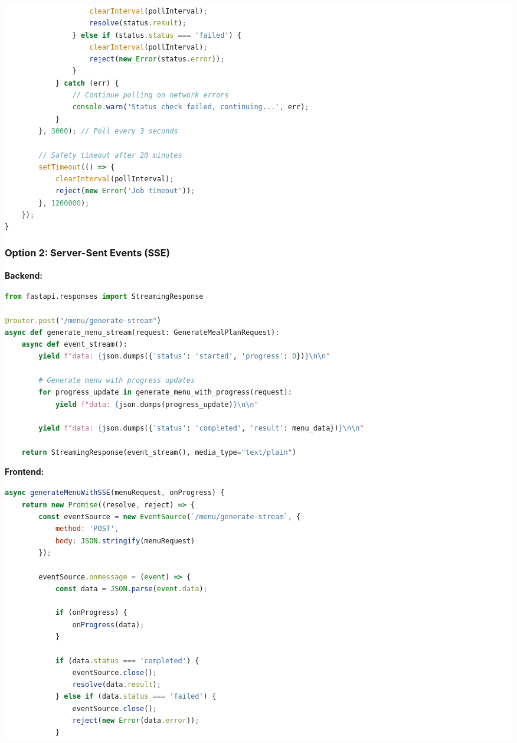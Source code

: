 ```javascript
                    clearInterval(pollInterval);
                    resolve(status.result);
                } else if (status.status === 'failed') {
                    clearInterval(pollInterval);
                    reject(new Error(status.error));
                }
            } catch (err) {
                // Continue polling on network errors
                console.warn('Status check failed, continuing...', err);
            }
        }, 3000); // Poll every 3 seconds
        
        // Safety timeout after 20 minutes
        setTimeout(() => {
            clearInterval(pollInterval);
            reject(new Error('Job timeout'));
        }, 1200000);
    });
}
```

### **Option 2: Server-Sent Events (SSE)**

**Backend:**
```python
from fastapi.responses import StreamingResponse

@router.post("/menu/generate-stream")
async def generate_menu_stream(request: GenerateMealPlanRequest):
    async def event_stream():
        yield f"data: {json.dumps({'status': 'started', 'progress': 0})}\n\n"
        
        # Generate menu with progress updates
        for progress_update in generate_menu_with_progress(request):
            yield f"data: {json.dumps(progress_update)}\n\n"
        
        yield f"data: {json.dumps({'status': 'completed', 'result': menu_data})}\n\n"
    
    return StreamingResponse(event_stream(), media_type="text/plain")
```

**Frontend:**
```javascript
async generateMenuWithSSE(menuRequest, onProgress) {
    return new Promise((resolve, reject) => {
        const eventSource = new EventSource(`/menu/generate-stream`, {
            method: 'POST',
            body: JSON.stringify(menuRequest)
        });
        
        eventSource.onmessage = (event) => {
            const data = JSON.parse(event.data);
            
            if (onProgress) {
                onProgress(data);
            }
            
            if (data.status === 'completed') {
                eventSource.close();
                resolve(data.result);
            } else if (data.status === 'failed') {
                eventSource.close();
                reject(new Error(data.error));
            }
```